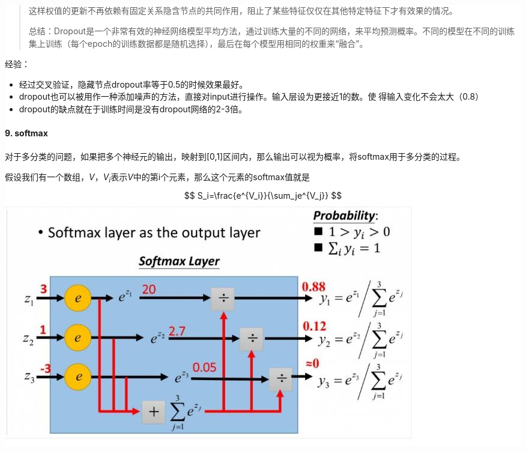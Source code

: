 > 这样权值的更新不再依赖有固定关系隐含节点的共同作用，阻止了某些特征仅仅在其他特定特征下才有效果的情况。
>
> 总结：Dropout是一个非常有效的神经网络模型平均方法，通过训练大量的不同的网络，来平均预测概率。不同的模型在不同的训练集上训练（每个epoch的训练数据都是随机选择），最后在每个模型用相同的权重来“融合”。

经验：

- 经过交叉验证，隐藏节点dropout率等于0.5的时候效果最好。
- dropout也可以被用作一种添加噪声的方法，直接对input进行操作。输入层设为更接近1的数。使
  得输入变化不会太大（0.8）
- dropout的缺点就在于训练时间是没有dropout网络的2-3倍。

#### 9. softmax

对于多分类的问题，如果把多个神经元的输出，映射到[0,1]区间内，那么输出可以视为概率，将softmax用于多分类的过程。

假设我们有一个数组，$V$，$V_i$表示$V$中的第i个元素，那么这个元素的softmax值就是
$$
S_i=\frac{e^{V_i}}{\sum_je^{V_j}}
$$
![image-20211214171223541](./imgs/image-20211214171223541.png)